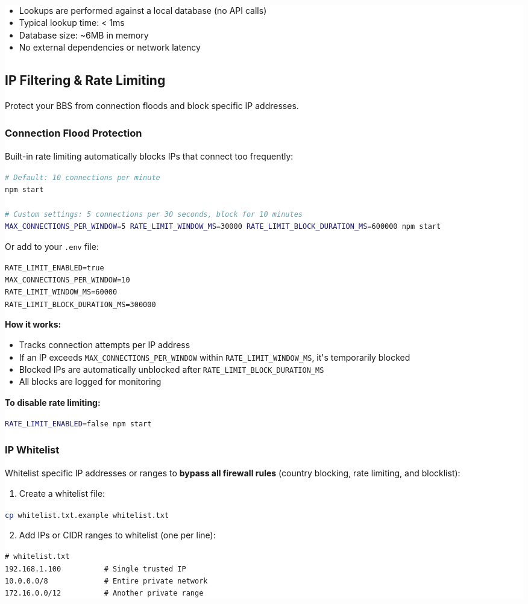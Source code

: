 - Lookups are performed against a local database (no API calls)
- Typical lookup time: < 1ms
- Database size: ~6MB in memory
- No external dependencies or network latency

## IP Filtering & Rate Limiting

Protect your BBS from connection floods and block specific IP addresses.

### Connection Flood Protection

Built-in rate limiting automatically blocks IPs that connect too frequently:

```bash
# Default: 10 connections per minute
npm start

# Custom settings: 5 connections per 30 seconds, block for 10 minutes
MAX_CONNECTIONS_PER_WINDOW=5 RATE_LIMIT_WINDOW_MS=30000 RATE_LIMIT_BLOCK_DURATION_MS=600000 npm start
```

Or add to your `.env` file:

```
RATE_LIMIT_ENABLED=true
MAX_CONNECTIONS_PER_WINDOW=10
RATE_LIMIT_WINDOW_MS=60000
RATE_LIMIT_BLOCK_DURATION_MS=300000
```

**How it works:**
- Tracks connection attempts per IP address
- If an IP exceeds `MAX_CONNECTIONS_PER_WINDOW` within `RATE_LIMIT_WINDOW_MS`, it's temporarily blocked
- Blocked IPs are automatically unblocked after `RATE_LIMIT_BLOCK_DURATION_MS`
- All blocks are logged for monitoring

**To disable rate limiting:**
```bash
RATE_LIMIT_ENABLED=false npm start
```

### IP Whitelist

Whitelist specific IP addresses or ranges to **bypass all firewall rules** (country blocking, rate limiting, and blocklist):

1. Create a whitelist file:

```bash
cp whitelist.txt.example whitelist.txt
```

2. Add IPs or CIDR ranges to whitelist (one per line):

```
# whitelist.txt
192.168.1.100          # Single trusted IP
10.0.0.0/8             # Entire private network
172.16.0.0/12          # Another private range
```
